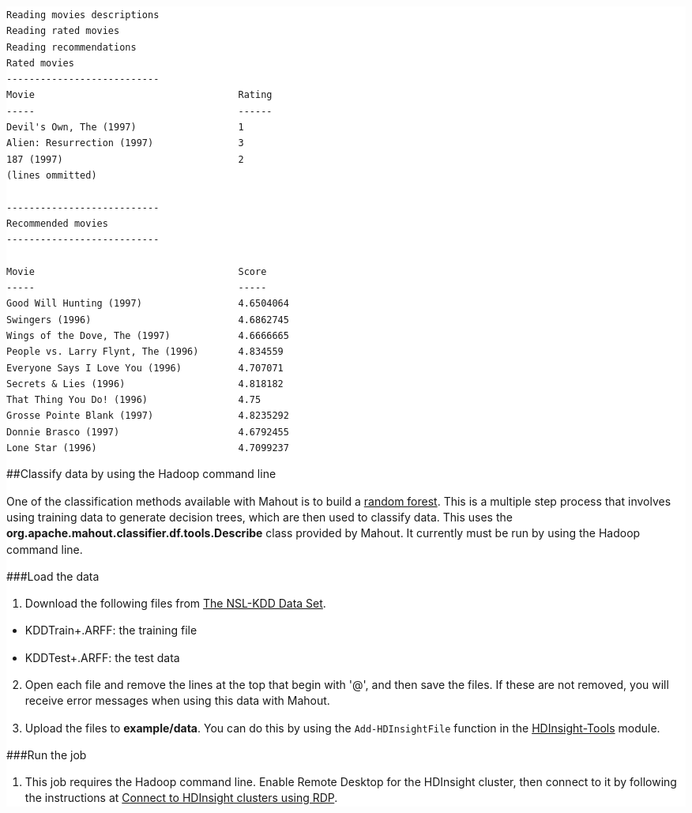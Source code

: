 	Reading movies descriptions
	Reading rated movies
	Reading recommendations
	Rated movies
	---------------------------
	Movie                                    Rating
	-----                                    ------
	Devil's Own, The (1997)                  1
	Alien: Resurrection (1997)               3
	187 (1997)                               2
	(lines ommitted)

	---------------------------
	Recommended movies
	---------------------------

	Movie                                    Score
	-----                                    -----
	Good Will Hunting (1997)                 4.6504064
	Swingers (1996)                          4.6862745
	Wings of the Dove, The (1997)            4.6666665
	People vs. Larry Flynt, The (1996)       4.834559
	Everyone Says I Love You (1996)          4.707071
	Secrets & Lies (1996)                    4.818182
	That Thing You Do! (1996)                4.75
	Grosse Pointe Blank (1997)               4.8235292
	Donnie Brasco (1997)                     4.6792455
	Lone Star (1996)                         4.7099237  

##<a name="classify"></a>Classify data by using the Hadoop command line

One of the classification methods available with Mahout is to build a [random forest][forest]. This is a multiple step process that involves using training data to generate decision trees, which are then used to classify data. This uses the __org.apache.mahout.classifier.df.tools.Describe__ class provided by Mahout. It currently must be run by using the Hadoop command line.

###Load the data

1. Download the following files from [The NSL-KDD Data Set](http://www.unb.ca/research/iscx/dataset/iscx-NSL-KDD-dataset.html).

  * KDDTrain+.ARFF: the training file

  * KDDTest+.ARFF: the test data

2. Open each file and remove the lines at the top that begin with '@', and then save the files. If these are not removed, you will receive error messages when using this data with Mahout.

2. Upload the files to __example/data__. You can do this by using the `Add-HDInsightFile` function in the [HDInsight-Tools][tools] module.

###Run the job

1. This job requires the Hadoop command line. Enable Remote Desktop for the HDInsight cluster, then connect to it by following the instructions at [Connect to HDInsight clusters using RDP](/documentation/articles/hdinsight-administer-use-management-portal-v1#rdp).


[build]: http://mahout.apache.org/developers/buildingmahout.html
[aps]: /documentation/articles/powershell-install-configure
[movielens]: http://grouplens.org/datasets/movielens/
[100k]: http://files.grouplens.org/datasets/movielens/ml-100k.zip
[getstarted]: /documentation/articles/hdinsight-hadoop-tutorial-get-started-windows-v1
[upload]: /documentation/articles/hdinsight-upload-data
[ml]: http://en.wikipedia.org/wiki/Machine_learning
[forest]: http://en.wikipedia.org/wiki/Random_forest
[management]: https://manage.windowsazure.cn/
[enableremote]: ./media/hdinsight-mahout/enableremote.png
[connect]: ./media/hdinsight-mahout/connect.png
[hadoopcli]: ./media/hdinsight-mahout/hadoopcli.png
[tools]: https://github.com/Blackmist/hdinsight-tools